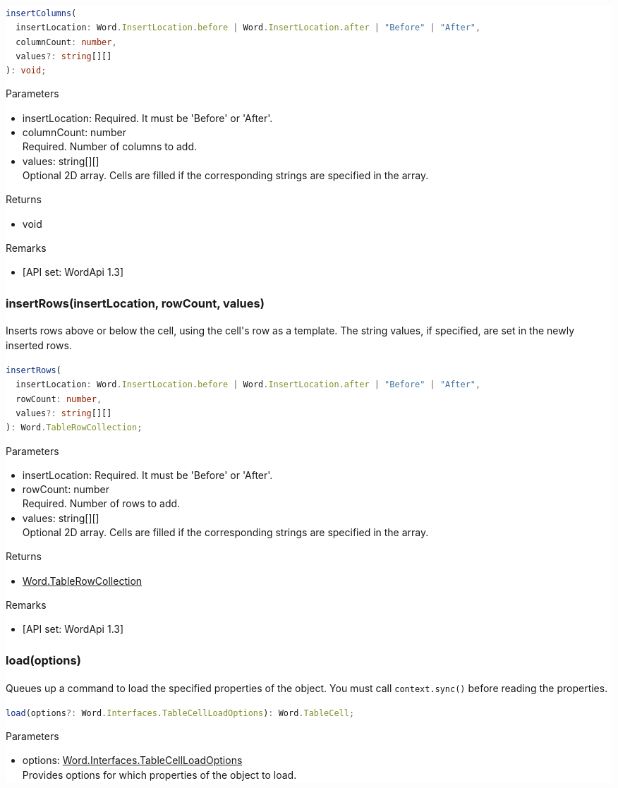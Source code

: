 ```typescript
insertColumns(
  insertLocation: Word.InsertLocation.before | Word.InsertLocation.after | "Before" | "After",
  columnCount: number,
  values?: string[][]
): void;
```

Parameters
- insertLocation: Required. It must be 'Before' or 'After'.
- columnCount: number  
  Required. Number of columns to add.
- values: string[][]  
  Optional 2D array. Cells are filled if the corresponding strings are specified in the array.

Returns
- void

Remarks
- [API set: WordApi 1.3]

### insertRows(insertLocation, rowCount, values)
Inserts rows above or below the cell, using the cell's row as a template. The string values, if specified, are set in the newly inserted rows.

```typescript
insertRows(
  insertLocation: Word.InsertLocation.before | Word.InsertLocation.after | "Before" | "After",
  rowCount: number,
  values?: string[][]
): Word.TableRowCollection;
```

Parameters
- insertLocation: Required. It must be 'Before' or 'After'.
- rowCount: number  
  Required. Number of rows to add.
- values: string[][]  
  Optional 2D array. Cells are filled if the corresponding strings are specified in the array.

Returns
- [Word.TableRowCollection](/en-us/javascript/api/word/word.tablerowcollection)

Remarks
- [API set: WordApi 1.3]

### load(options)
Queues up a command to load the specified properties of the object. You must call `context.sync()` before reading the properties.

```typescript
load(options?: Word.Interfaces.TableCellLoadOptions): Word.TableCell;
```

Parameters
- options: [Word.Interfaces.TableCellLoadOptions](/en-us/javascript/api/word/word.interfaces.tablecellloadoptions)  
  Provides options for which properties of the object to load.
